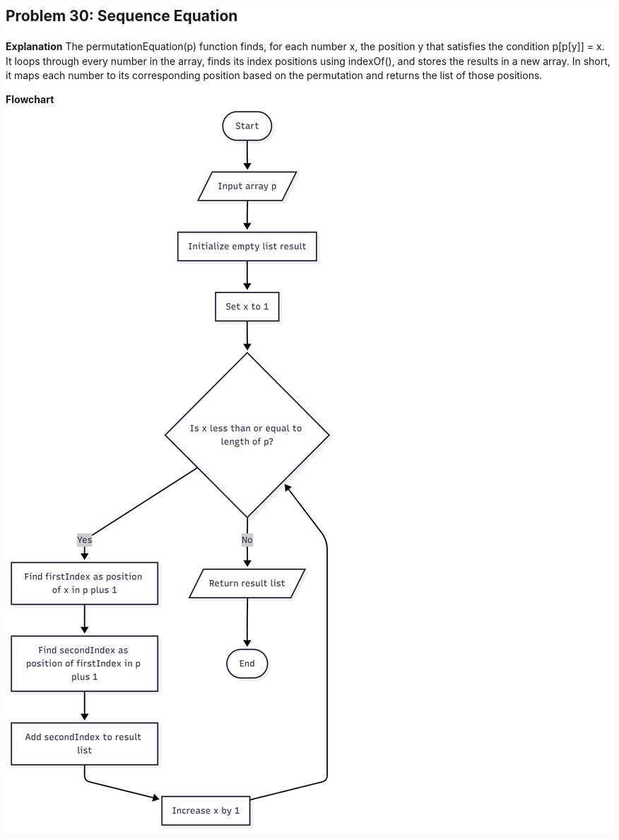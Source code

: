 ## Problem 30: Sequence Equation

**Explanation**
The permutationEquation(p) function finds, for each number x, the position y that satisfies the condition p[p[y]] = x. It loops through every number in the array, finds its index positions using indexOf(), and stores the results in a new array. In short, it maps each number to its corresponding position based on the permutation and returns the list of those positions.

**Flowchart**  
![Flowchart](images/flowchart30.png)
